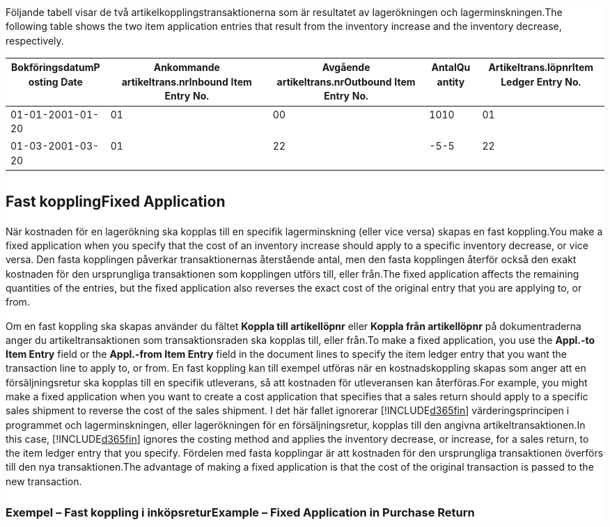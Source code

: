 <span data-ttu-id="fe85c-191">Följande tabell visar de två artikelkopplingstransaktionerna som är resultatet av lagerökningen och lagerminskningen.</span><span class="sxs-lookup"><span data-stu-id="fe85c-191">The following table shows the two item application entries that result from the inventory increase and the inventory decrease, respectively.</span></span>  
  
|<span data-ttu-id="fe85c-192">Bokföringsdatum</span><span class="sxs-lookup"><span data-stu-id="fe85c-192">Posting Date</span></span>|<span data-ttu-id="fe85c-193">Ankommande artikeltrans.nr</span><span class="sxs-lookup"><span data-stu-id="fe85c-193">Inbound Item Entry No.</span></span>|<span data-ttu-id="fe85c-194">Avgående artikeltrans.nr</span><span class="sxs-lookup"><span data-stu-id="fe85c-194">Outbound Item Entry No.</span></span>|<span data-ttu-id="fe85c-195">Antal</span><span class="sxs-lookup"><span data-stu-id="fe85c-195">Quantity</span></span>|<span data-ttu-id="fe85c-196">Artikeltrans.löpnr</span><span class="sxs-lookup"><span data-stu-id="fe85c-196">Item Ledger Entry No.</span></span>|  
|------------------|----------------------------------------------|-----------------------------------------------|--------------|---------------------------------------------|  
|<span data-ttu-id="fe85c-197">01-01-20</span><span class="sxs-lookup"><span data-stu-id="fe85c-197">01-01-20</span></span>|<span data-ttu-id="fe85c-198">0</span><span class="sxs-lookup"><span data-stu-id="fe85c-198">1</span></span>|<span data-ttu-id="fe85c-199">0</span><span class="sxs-lookup"><span data-stu-id="fe85c-199">0</span></span>|<span data-ttu-id="fe85c-200">10</span><span class="sxs-lookup"><span data-stu-id="fe85c-200">10</span></span>|<span data-ttu-id="fe85c-201">0</span><span class="sxs-lookup"><span data-stu-id="fe85c-201">1</span></span>|  
|<span data-ttu-id="fe85c-202">01-03-20</span><span class="sxs-lookup"><span data-stu-id="fe85c-202">01-03-20</span></span>|<span data-ttu-id="fe85c-203">0</span><span class="sxs-lookup"><span data-stu-id="fe85c-203">1</span></span>|<span data-ttu-id="fe85c-204">2</span><span class="sxs-lookup"><span data-stu-id="fe85c-204">2</span></span>|<span data-ttu-id="fe85c-205">-5</span><span class="sxs-lookup"><span data-stu-id="fe85c-205">-5</span></span>|<span data-ttu-id="fe85c-206">2</span><span class="sxs-lookup"><span data-stu-id="fe85c-206">2</span></span>|  
  
## <a name="fixed-application"></a><span data-ttu-id="fe85c-207">Fast koppling</span><span class="sxs-lookup"><span data-stu-id="fe85c-207">Fixed Application</span></span>  
<span data-ttu-id="fe85c-208">När kostnaden för en lagerökning ska kopplas till en specifik lagerminskning (eller vice versa) skapas en fast koppling.</span><span class="sxs-lookup"><span data-stu-id="fe85c-208">You make a fixed application when you specify that the cost of an inventory increase should apply to a specific inventory decrease, or vice versa.</span></span> <span data-ttu-id="fe85c-209">Den fasta kopplingen påverkar transaktionernas återstående antal, men den fasta kopplingen återför också den exakt kostnaden för den ursprungliga transaktionen som kopplingen utförs till, eller från.</span><span class="sxs-lookup"><span data-stu-id="fe85c-209">The fixed application affects the remaining quantities of the entries, but the fixed application also reverses the exact cost of the original entry that you are applying to, or from.</span></span>  
  
<span data-ttu-id="fe85c-210">Om en fast koppling ska skapas använder du fältet **Koppla till artikellöpnr** eller **Koppla från artikellöpnr** på dokumentraderna anger du artikeltransaktionen som transaktionsraden ska kopplas till, eller från.</span><span class="sxs-lookup"><span data-stu-id="fe85c-210">To make a fixed application, you use the **Appl.-to Item Entry** field or the **Appl.-from Item Entry** field in the document lines to specify the item ledger entry that you want the transaction line to apply to, or from.</span></span> <span data-ttu-id="fe85c-211">En fast koppling kan till exempel utföras när en kostnadskoppling skapas som anger att en försäljningsretur ska kopplas till en specifik utleverans, så att kostnaden för utleveransen kan återföras.</span><span class="sxs-lookup"><span data-stu-id="fe85c-211">For example, you might make a fixed application when you want to create a cost application that specifies that a sales return should apply to a specific sales shipment to reverse the cost of the sales shipment.</span></span> <span data-ttu-id="fe85c-212">I det här fallet ignorerar [!INCLUDE[d365fin](includes/d365fin_md.md)] värderingsprincipen i programmet och lagerminskningen, eller lagerökningen för en försäljningsretur, kopplas till den angivna artikeltransaktionen.</span><span class="sxs-lookup"><span data-stu-id="fe85c-212">In this case, [!INCLUDE[d365fin](includes/d365fin_md.md)] ignores the costing method and applies the inventory decrease, or increase, for a sales return, to the item ledger entry that you specify.</span></span> <span data-ttu-id="fe85c-213">Fördelen med fasta kopplingar är att kostnaden för den ursprungliga transaktionen överförs till den nya transaktionen.</span><span class="sxs-lookup"><span data-stu-id="fe85c-213">The advantage of making a fixed application is that the cost of the original transaction is passed to the new transaction.</span></span>  
  
### <a name="example--fixed-application-in-purchase-return"></a><span data-ttu-id="fe85c-214">Exempel – Fast koppling i inköpsretur</span><span class="sxs-lookup"><span data-stu-id="fe85c-214">Example – Fixed Application in Purchase Return</span></span>  